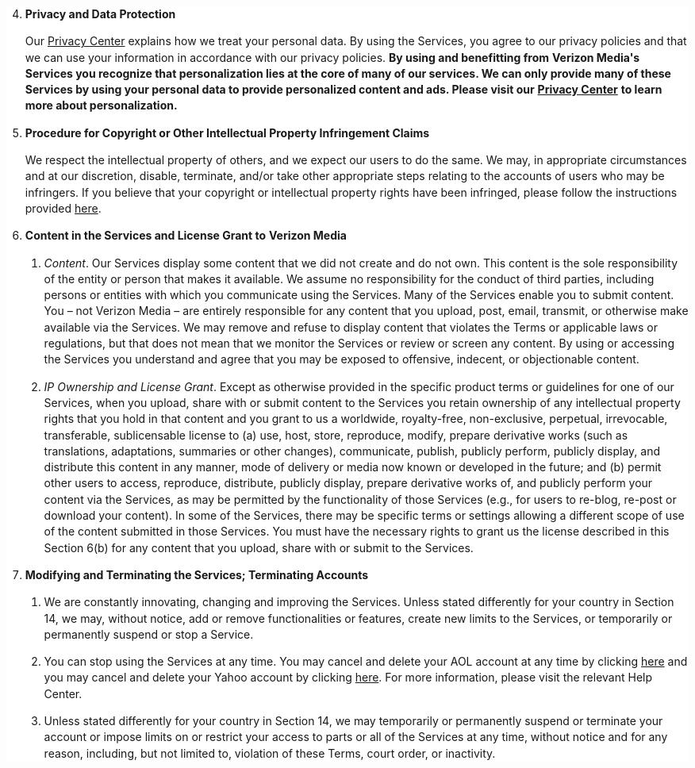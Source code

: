 4.  **Privacy and Data Protection**  
      
    Our [Privacy Center](/policies/us/en/verizonmedia/privacy/index.html) explains how we treat your personal data. By using the Services, you agree to our privacy policies and that we can use your information in accordance with our privacy policies. **By using and benefitting from** **Verizon Media's** **Services you recognize that personalization lies at the core of many of our services. We can only provide many of these Services by using your personal data to provide personalized content and ads. Please visit our** **[Privacy Center](/policies/us/en/verizonmedia/privacy/index.html)** **to learn more about personalization.**
    
5.  **Procedure for Copyright or Other Intellectual Property Infringement Claims**  
      
    We respect the intellectual property of others, and we expect our users to do the same. We may, in appropriate circumstances and at our discretion, disable, terminate, and/or take other appropriate steps relating to the accounts of users who may be infringers. If you believe that your copyright or intellectual property rights have been infringed, please follow the instructions provided [here](/policies/us/en/verizonmedia/ip/index.html).
    
6.  **Content in the Services and License Grant to** **Verizon Media** 
    
    1.  _Content_. Our Services display some content that we did not create and do not own. This content is the sole responsibility of the entity or person that makes it available. We assume no responsibility for the conduct of third parties, including persons or entities with which you communicate using the Services. Many of the Services enable you to submit content. You – not Verizon Media – are entirely responsible for any content that you upload, post, email, transmit, or otherwise make available via the Services. We may remove and refuse to display content that violates the Terms or applicable laws or regulations, but that does not mean that we monitor the Services or review or screen any content. By using or accessing the Services you understand and agree that you may be exposed to offensive, indecent, or objectionable content.
        
    2.  _IP Ownership and License Grant_. Except as otherwise provided in the specific product terms or guidelines for one of our Services, when you upload, share with or submit content to the Services you retain ownership of any intellectual property rights that you hold in that content and you grant to us a worldwide, royalty-free, non-exclusive, perpetual, irrevocable, transferable, sublicensable license to (a) use, host, store, reproduce, modify, prepare derivative works (such as translations, adaptations, summaries or other changes), communicate, publish, publicly perform, publicly display, and distribute this content in any manner, mode of delivery or media now known or developed in the future; and (b) permit other users to access, reproduce, distribute, publicly display, prepare derivative works of, and publicly perform your content via the Services, as may be permitted by the functionality of those Services (e.g., for users to re-blog, re-post or download your content). In some of the Services, there may be specific terms or settings allowing a different scope of use of the content submitted in those Services. You must have the necessary rights to grant us the license described in this Section 6(b) for any content that you upload, share with or submit to the Services.
        
7.  **Modifying and Terminating the Services; Terminating Accounts**
    
    1.  We are constantly innovating, changing and improving the Services. Unless stated differently for your country in Section 14, we may, without notice, add or remove functionalities or features, create new limits to the Services, or temporarily or permanently suspend or stop a Service.
        
    2.  You can stop using the Services at any time. You may cancel and delete your AOL account at any time by clicking [here](https://myservices.aol.com/cancel-aol) and you may cancel and delete your Yahoo account by clicking [here](https://login.yahoo.com/account/delete-user). For more information, please visit the relevant Help Center.
        
    3.  Unless stated differently for your country in Section 14, we may temporarily or permanently suspend or terminate your account or impose limits on or restrict your access to parts or all of the Services at any time, without notice and for any reason, including, but not limited to, violation of these Terms, court order, or inactivity.
        